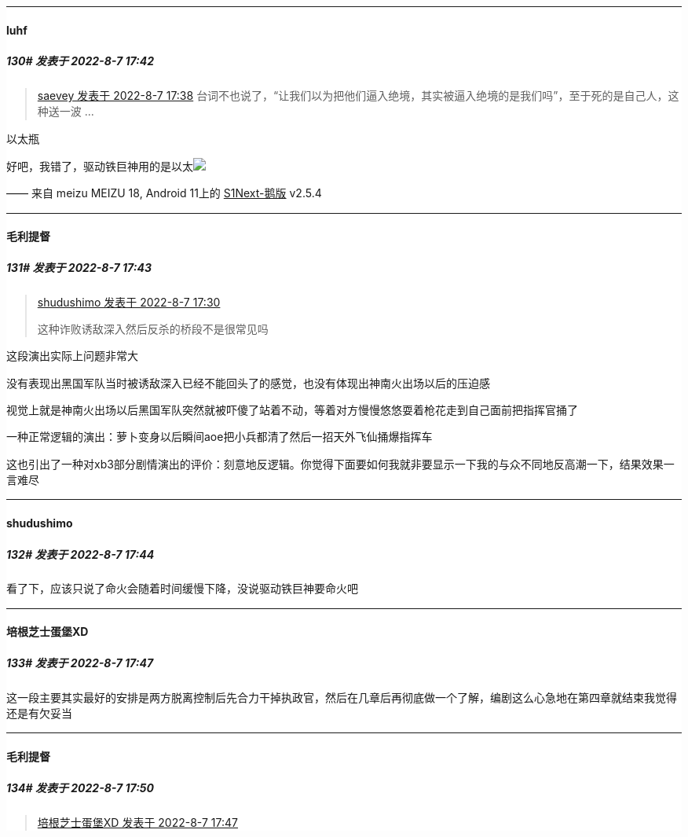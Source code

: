 

*****

####  luhf  
##### 130#       发表于 2022-8-7 17:42

<blockquote><a href="httphttps://bbs.saraba1st.com/2b/forum.php?mod=redirect&amp;goto=findpost&amp;pid=56963985&amp;ptid=2085564" target="_blank">saevey 发表于 2022-8-7 17:38</a>
台词不也说了，“让我们以为把他们逼入绝境，其实被逼入绝境的是我们吗”，至于死的是自己人，这种送一波 ...</blockquote>
以太瓶

好吧，我错了，驱动铁巨神用的是以太<img src="https://static.saraba1st.com/image/smiley/face2017/067.png" referrerpolicy="no-referrer">

—— 来自 meizu MEIZU 18, Android 11上的 [S1Next-鹅版](https://github.com/ykrank/S1-Next/releases) v2.5.4

*****

####  毛利提督  
##### 131#       发表于 2022-8-7 17:43

<blockquote><a href="httphttps://bbs.saraba1st.com/2b/forum.php?mod=redirect&amp;goto=findpost&amp;pid=56963911&amp;ptid=2085564" target="_blank">shudushimo 发表于 2022-8-7 17:30</a>

这种诈败诱敌深入然后反杀的桥段不是很常见吗</blockquote>
这段演出实际上问题非常大

没有表现出黑国军队当时被诱敌深入已经不能回头了的感觉，也没有体现出神南火出场以后的压迫感

视觉上就是神南火出场以后黑国军队突然就被吓傻了站着不动，等着对方慢慢悠悠耍着枪花走到自己面前把指挥官捅了

一种正常逻辑的演出：萝卜变身以后瞬间aoe把小兵都清了然后一招天外飞仙捅爆指挥车

这也引出了一种对xb3部分剧情演出的评价：刻意地反逻辑。你觉得下面要如何我就非要显示一下我的与众不同地反高潮一下，结果效果一言难尽

*****

####  shudushimo  
##### 132#       发表于 2022-8-7 17:44

看了下，应该只说了命火会随着时间缓慢下降，没说驱动铁巨神要命火吧

*****

####  培根芝士蛋堡XD  
##### 133#       发表于 2022-8-7 17:47

这一段主要其实最好的安排是两方脱离控制后先合力干掉执政官，然后在几章后再彻底做一个了解，编剧这么心急地在第四章就结束我觉得还是有欠妥当

*****

####  毛利提督  
##### 134#       发表于 2022-8-7 17:50

<blockquote><a href="httphttps://bbs.saraba1st.com/2b/forum.php?mod=redirect&amp;goto=findpost&amp;pid=56964070&amp;ptid=2085564" target="_blank">培根芝士蛋堡XD 发表于 2022-8-7 17:47</a>
